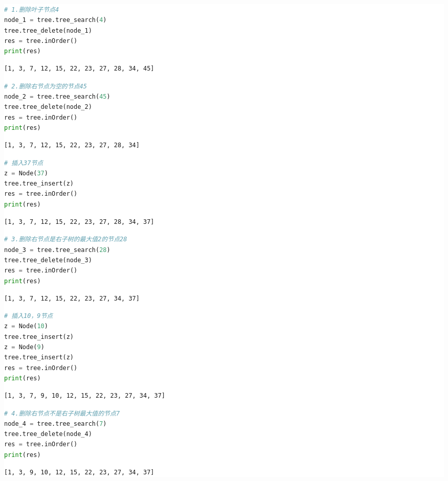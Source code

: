 
```python
# 1.删除叶子节点4
node_1 = tree.tree_search(4)
tree.tree_delete(node_1)
res = tree.inOrder()
print(res)
```

    [1, 3, 7, 12, 15, 22, 23, 27, 28, 34, 45]



```python
# 2.删除右节点为空的节点45
node_2 = tree.tree_search(45)
tree.tree_delete(node_2)
res = tree.inOrder()
print(res)
```

    [1, 3, 7, 12, 15, 22, 23, 27, 28, 34]



```python
# 插入37节点
z = Node(37)
tree.tree_insert(z)
res = tree.inOrder()
print(res)
```

    [1, 3, 7, 12, 15, 22, 23, 27, 28, 34, 37]



```python
# 3.删除右节点是右子树的最大值2的节点28
node_3 = tree.tree_search(28)
tree.tree_delete(node_3)
res = tree.inOrder()
print(res)
```

    [1, 3, 7, 12, 15, 22, 23, 27, 34, 37]



```python
# 插入10，9节点
z = Node(10)
tree.tree_insert(z)
z = Node(9)
tree.tree_insert(z)
res = tree.inOrder()
print(res)
```

    [1, 3, 7, 9, 10, 12, 15, 22, 23, 27, 34, 37]



```python
# 4.删除右节点不是右子树最大值的节点7
node_4 = tree.tree_search(7)
tree.tree_delete(node_4)
res = tree.inOrder()
print(res)
```

    [1, 3, 9, 10, 12, 15, 22, 23, 27, 34, 37]

